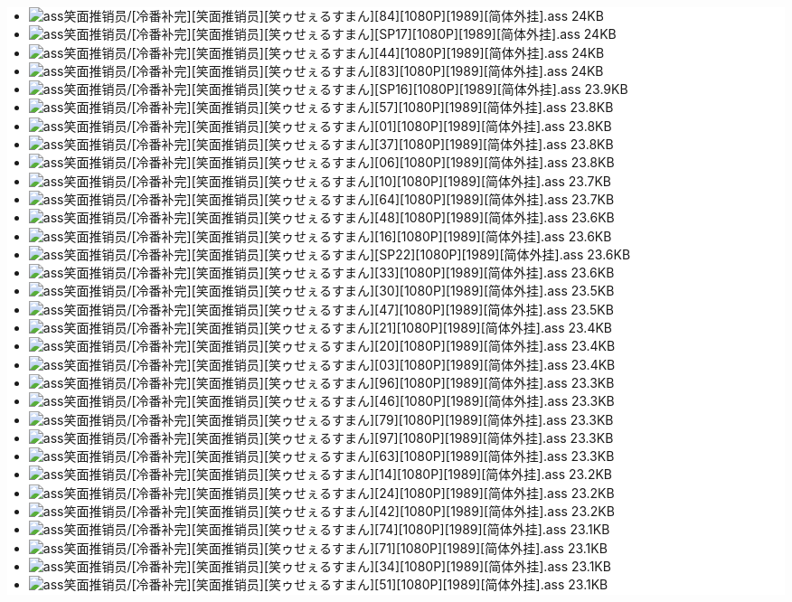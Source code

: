 * ![ass](https://share.dmhy.org/images/icon/ass.gif)笑面推销员/\[冷番补完]\[笑面推销员]\[笑ゥせぇるすまん]\[84]\[1080P]\[1989]\[简体外挂].ass 24KB
* ![ass](https://share.dmhy.org/images/icon/ass.gif)笑面推销员/\[冷番补完]\[笑面推销员]\[笑ゥせぇるすまん]\[SP17]\[1080P]\[1989]\[简体外挂].ass 24KB
* ![ass](https://share.dmhy.org/images/icon/ass.gif)笑面推销员/\[冷番补完]\[笑面推销员]\[笑ゥせぇるすまん]\[44]\[1080P]\[1989]\[简体外挂].ass 24KB
* ![ass](https://share.dmhy.org/images/icon/ass.gif)笑面推销员/\[冷番补完]\[笑面推销员]\[笑ゥせぇるすまん]\[83]\[1080P]\[1989]\[简体外挂].ass 24KB
* ![ass](https://share.dmhy.org/images/icon/ass.gif)笑面推销员/\[冷番补完]\[笑面推销员]\[笑ゥせぇるすまん]\[SP16]\[1080P]\[1989]\[简体外挂].ass 23.9KB
* ![ass](https://share.dmhy.org/images/icon/ass.gif)笑面推销员/\[冷番补完]\[笑面推销员]\[笑ゥせぇるすまん]\[57]\[1080P]\[1989]\[简体外挂].ass 23.8KB
* ![ass](https://share.dmhy.org/images/icon/ass.gif)笑面推销员/\[冷番补完]\[笑面推销员]\[笑ゥせぇるすまん]\[01]\[1080P]\[1989]\[简体外挂].ass 23.8KB
* ![ass](https://share.dmhy.org/images/icon/ass.gif)笑面推销员/\[冷番补完]\[笑面推销员]\[笑ゥせぇるすまん]\[37]\[1080P]\[1989]\[简体外挂].ass 23.8KB
* ![ass](https://share.dmhy.org/images/icon/ass.gif)笑面推销员/\[冷番补完]\[笑面推销员]\[笑ゥせぇるすまん]\[06]\[1080P]\[1989]\[简体外挂].ass 23.8KB
* ![ass](https://share.dmhy.org/images/icon/ass.gif)笑面推销员/\[冷番补完]\[笑面推销员]\[笑ゥせぇるすまん]\[10]\[1080P]\[1989]\[简体外挂].ass 23.7KB
* ![ass](https://share.dmhy.org/images/icon/ass.gif)笑面推销员/\[冷番补完]\[笑面推销员]\[笑ゥせぇるすまん]\[64]\[1080P]\[1989]\[简体外挂].ass 23.7KB
* ![ass](https://share.dmhy.org/images/icon/ass.gif)笑面推销员/\[冷番补完]\[笑面推销员]\[笑ゥせぇるすまん]\[48]\[1080P]\[1989]\[简体外挂].ass 23.6KB
* ![ass](https://share.dmhy.org/images/icon/ass.gif)笑面推销员/\[冷番补完]\[笑面推销员]\[笑ゥせぇるすまん]\[16]\[1080P]\[1989]\[简体外挂].ass 23.6KB
* ![ass](https://share.dmhy.org/images/icon/ass.gif)笑面推销员/\[冷番补完]\[笑面推销员]\[笑ゥせぇるすまん]\[SP22]\[1080P]\[1989]\[简体外挂].ass 23.6KB
* ![ass](https://share.dmhy.org/images/icon/ass.gif)笑面推销员/\[冷番补完]\[笑面推销员]\[笑ゥせぇるすまん]\[33]\[1080P]\[1989]\[简体外挂].ass 23.6KB
* ![ass](https://share.dmhy.org/images/icon/ass.gif)笑面推销员/\[冷番补完]\[笑面推销员]\[笑ゥせぇるすまん]\[30]\[1080P]\[1989]\[简体外挂].ass 23.5KB
* ![ass](https://share.dmhy.org/images/icon/ass.gif)笑面推销员/\[冷番补完]\[笑面推销员]\[笑ゥせぇるすまん]\[47]\[1080P]\[1989]\[简体外挂].ass 23.5KB
* ![ass](https://share.dmhy.org/images/icon/ass.gif)笑面推销员/\[冷番补完]\[笑面推销员]\[笑ゥせぇるすまん]\[21]\[1080P]\[1989]\[简体外挂].ass 23.4KB
* ![ass](https://share.dmhy.org/images/icon/ass.gif)笑面推销员/\[冷番补完]\[笑面推销员]\[笑ゥせぇるすまん]\[20]\[1080P]\[1989]\[简体外挂].ass 23.4KB
* ![ass](https://share.dmhy.org/images/icon/ass.gif)笑面推销员/\[冷番补完]\[笑面推销员]\[笑ゥせぇるすまん]\[03]\[1080P]\[1989]\[简体外挂].ass 23.4KB
* ![ass](https://share.dmhy.org/images/icon/ass.gif)笑面推销员/\[冷番补完]\[笑面推销员]\[笑ゥせぇるすまん]\[96]\[1080P]\[1989]\[简体外挂].ass 23.3KB
* ![ass](https://share.dmhy.org/images/icon/ass.gif)笑面推销员/\[冷番补完]\[笑面推销员]\[笑ゥせぇるすまん]\[46]\[1080P]\[1989]\[简体外挂].ass 23.3KB
* ![ass](https://share.dmhy.org/images/icon/ass.gif)笑面推销员/\[冷番补完]\[笑面推销员]\[笑ゥせぇるすまん]\[79]\[1080P]\[1989]\[简体外挂].ass 23.3KB
* ![ass](https://share.dmhy.org/images/icon/ass.gif)笑面推销员/\[冷番补完]\[笑面推销员]\[笑ゥせぇるすまん]\[97]\[1080P]\[1989]\[简体外挂].ass 23.3KB
* ![ass](https://share.dmhy.org/images/icon/ass.gif)笑面推销员/\[冷番补完]\[笑面推销员]\[笑ゥせぇるすまん]\[63]\[1080P]\[1989]\[简体外挂].ass 23.3KB
* ![ass](https://share.dmhy.org/images/icon/ass.gif)笑面推销员/\[冷番补完]\[笑面推销员]\[笑ゥせぇるすまん]\[14]\[1080P]\[1989]\[简体外挂].ass 23.2KB
* ![ass](https://share.dmhy.org/images/icon/ass.gif)笑面推销员/\[冷番补完]\[笑面推销员]\[笑ゥせぇるすまん]\[24]\[1080P]\[1989]\[简体外挂].ass 23.2KB
* ![ass](https://share.dmhy.org/images/icon/ass.gif)笑面推销员/\[冷番补完]\[笑面推销员]\[笑ゥせぇるすまん]\[42]\[1080P]\[1989]\[简体外挂].ass 23.2KB
* ![ass](https://share.dmhy.org/images/icon/ass.gif)笑面推销员/\[冷番补完]\[笑面推销员]\[笑ゥせぇるすまん]\[74]\[1080P]\[1989]\[简体外挂].ass 23.1KB
* ![ass](https://share.dmhy.org/images/icon/ass.gif)笑面推销员/\[冷番补完]\[笑面推销员]\[笑ゥせぇるすまん]\[71]\[1080P]\[1989]\[简体外挂].ass 23.1KB
* ![ass](https://share.dmhy.org/images/icon/ass.gif)笑面推销员/\[冷番补完]\[笑面推销员]\[笑ゥせぇるすまん]\[34]\[1080P]\[1989]\[简体外挂].ass 23.1KB
* ![ass](https://share.dmhy.org/images/icon/ass.gif)笑面推销员/\[冷番补完]\[笑面推销员]\[笑ゥせぇるすまん]\[51]\[1080P]\[1989]\[简体外挂].ass 23.1KB